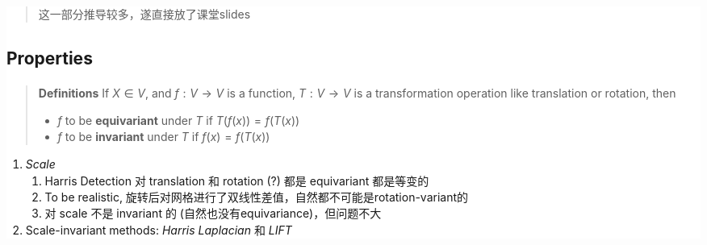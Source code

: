 > 这一部分推导较多，遂直接放了课堂slides

## Properties

> **Definitions**
> If $\displaystyle X\in V$, and $\displaystyle f:V\to V$ is a function, $\displaystyle T:V\to V$ is a transformation operation like translation or rotation, then
> - $\displaystyle f$ to be **equivariant** under $\displaystyle T$ if $\displaystyle T(f(x))=f(T(x))$
> - $\displaystyle f$ to be **invariant** under $\displaystyle T$ if $\displaystyle f(x) = f(T(x))$

1. _Scale_
	1. Harris Detection 对 translation 和 rotation (?) 都是 equivariant 都是等变的
	2. To be realistic, 旋转后对网格进行了双线性差值，自然都不可能是rotation-variant的
	3. 对 scale 不是 invariant 的 (自然也没有equivariance)，但问题不大
2. Scale-invariant methods: _Harris Laplacian_ 和 _LIFT_